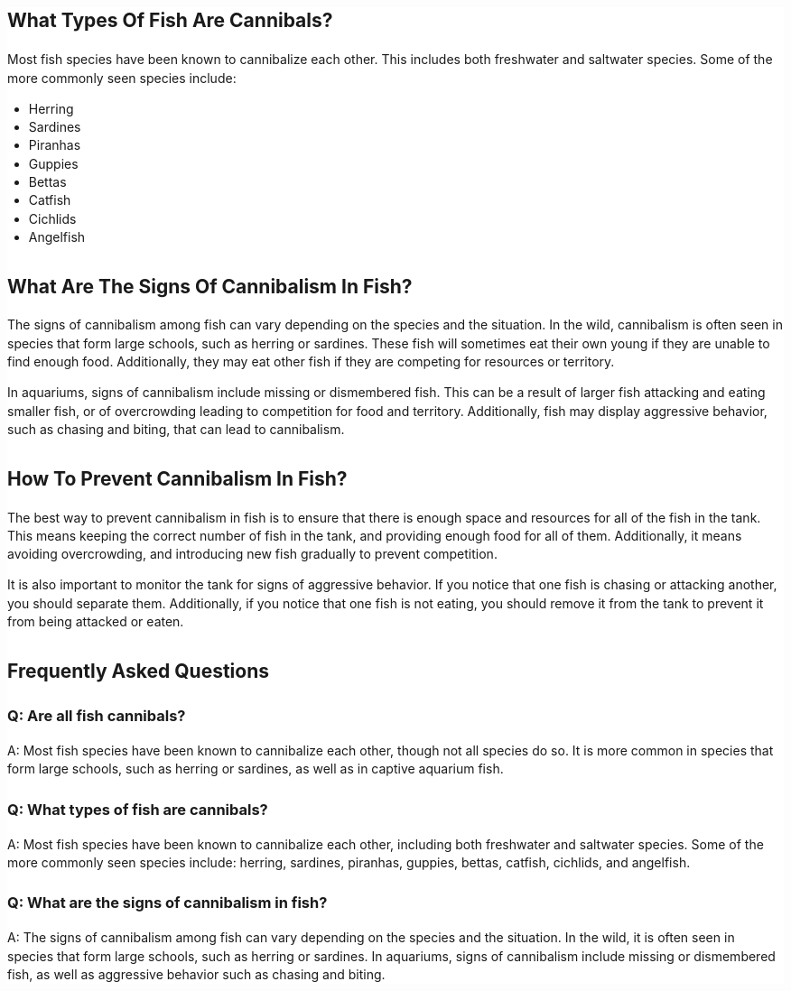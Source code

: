 <h2>What Types Of Fish Are Cannibals?</h2>

<p>Most fish species have been known to cannibalize each other. This includes both freshwater and saltwater species. Some of the more commonly seen species include:</p>

<ul>
  <li>Herring</li>
  <li>Sardines</li>
  <li>Piranhas</li>
  <li>Guppies</li>
  <li>Bettas</li>
  <li>Catfish</li>
  <li>Cichlids</li>
  <li>Angelfish</li>
</ul>

<h2>What Are The Signs Of Cannibalism In Fish?</h2>

<p>The signs of cannibalism among fish can vary depending on the species and the situation. In the wild, cannibalism is often seen in species that form large schools, such as herring or sardines. These fish will sometimes eat their own young if they are unable to find enough food. Additionally, they may eat other fish if they are competing for resources or territory.</p>

<p>In aquariums, signs of cannibalism include missing or dismembered fish. This can be a result of larger fish attacking and eating smaller fish, or of overcrowding leading to competition for food and territory. Additionally, fish may display aggressive behavior, such as chasing and biting, that can lead to cannibalism.</p>

<h2>How To Prevent Cannibalism In Fish?</h2>

<p>The best way to prevent cannibalism in fish is to ensure that there is enough space and resources for all of the fish in the tank. This means keeping the correct number of fish in the tank, and providing enough food for all of them. Additionally, it means avoiding overcrowding, and introducing new fish gradually to prevent competition.</p>

<p>It is also important to monitor the tank for signs of aggressive behavior. If you notice that one fish is chasing or attacking another, you should separate them. Additionally, if you notice that one fish is not eating, you should remove it from the tank to prevent it from being attacked or eaten.</p>

<h2>Frequently Asked Questions</h2>

<h3>Q: Are all fish cannibals?</h3>
<p>A: Most fish species have been known to cannibalize each other, though not all species do so. It is more common in species that form large schools, such as herring or sardines, as well as in captive aquarium fish.</p>

<h3>Q: What types of fish are cannibals?</h3>
<p>A: Most fish species have been known to cannibalize each other, including both freshwater and saltwater species. Some of the more commonly seen species include: herring, sardines, piranhas, guppies, bettas, catfish, cichlids, and angelfish.</p>

<h3>Q: What are the signs of cannibalism in fish?</h3>
<p>A: The signs of cannibalism among fish can vary depending on the species and the situation. In the wild, it is often seen in species that form large schools, such as herring or sardines. In aquariums, signs of cannibalism include missing or dismembered fish, as well as aggressive behavior such as chasing and biting.</p>
